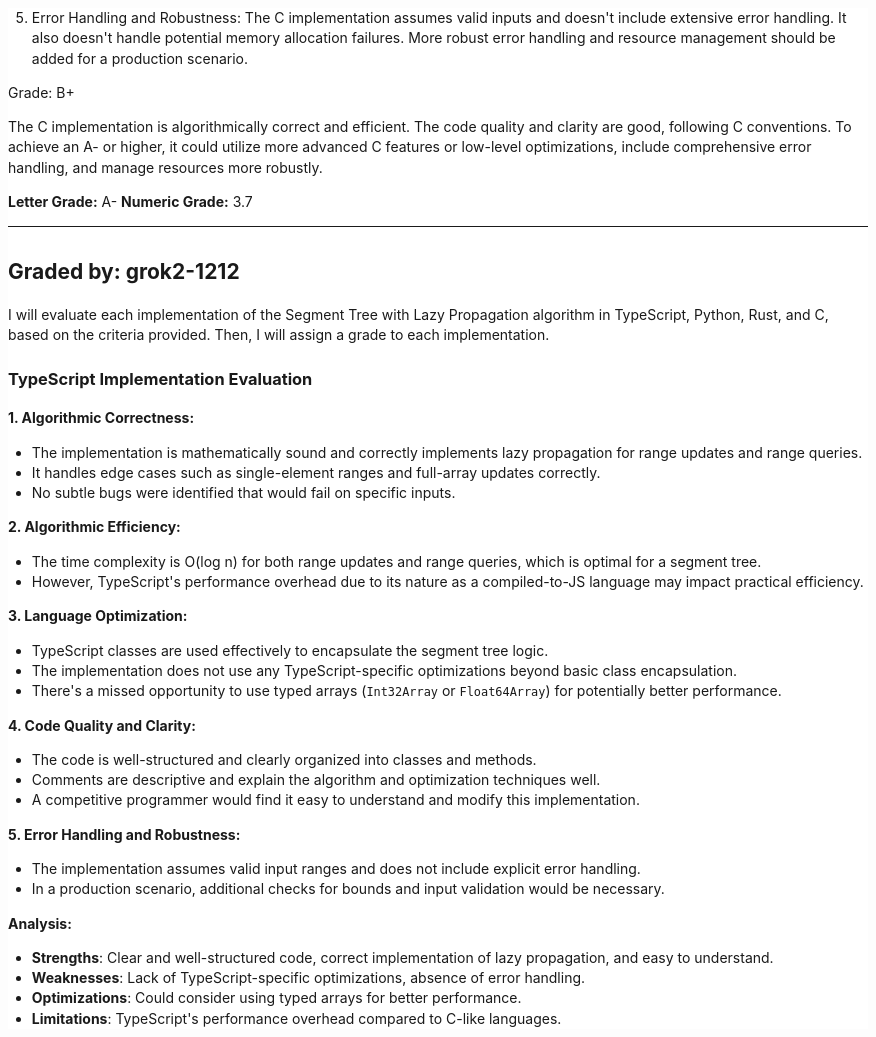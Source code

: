 5) Error Handling and Robustness: The C implementation assumes valid inputs and doesn't include extensive error handling. It also doesn't handle potential memory allocation failures. More robust error handling and resource management should be added for a production scenario.

Grade: B+

The C implementation is algorithmically correct and efficient. The code quality and clarity are good, following C conventions. To achieve an A- or higher, it could utilize more advanced C features or low-level optimizations, include comprehensive error handling, and manage resources more robustly.

**Letter Grade:** A-
**Numeric Grade:** 3.7

---

## Graded by: grok2-1212

I will evaluate each implementation of the Segment Tree with Lazy Propagation algorithm in TypeScript, Python, Rust, and C, based on the criteria provided. Then, I will assign a grade to each implementation.

### **TypeScript Implementation Evaluation**

**1. Algorithmic Correctness:**
- The implementation is mathematically sound and correctly implements lazy propagation for range updates and range queries.
- It handles edge cases such as single-element ranges and full-array updates correctly.
- No subtle bugs were identified that would fail on specific inputs.

**2. Algorithmic Efficiency:**
- The time complexity is O(log n) for both range updates and range queries, which is optimal for a segment tree.
- However, TypeScript's performance overhead due to its nature as a compiled-to-JS language may impact practical efficiency.

**3. Language Optimization:**
- TypeScript classes are used effectively to encapsulate the segment tree logic.
- The implementation does not use any TypeScript-specific optimizations beyond basic class encapsulation.
- There's a missed opportunity to use typed arrays (`Int32Array` or `Float64Array`) for potentially better performance.

**4. Code Quality and Clarity:**
- The code is well-structured and clearly organized into classes and methods.
- Comments are descriptive and explain the algorithm and optimization techniques well.
- A competitive programmer would find it easy to understand and modify this implementation.

**5. Error Handling and Robustness:**
- The implementation assumes valid input ranges and does not include explicit error handling.
- In a production scenario, additional checks for bounds and input validation would be necessary.

**Analysis:**
- **Strengths**: Clear and well-structured code, correct implementation of lazy propagation, and easy to understand.
- **Weaknesses**: Lack of TypeScript-specific optimizations, absence of error handling.
- **Optimizations**: Could consider using typed arrays for better performance.
- **Limitations**: TypeScript's performance overhead compared to C-like languages.
